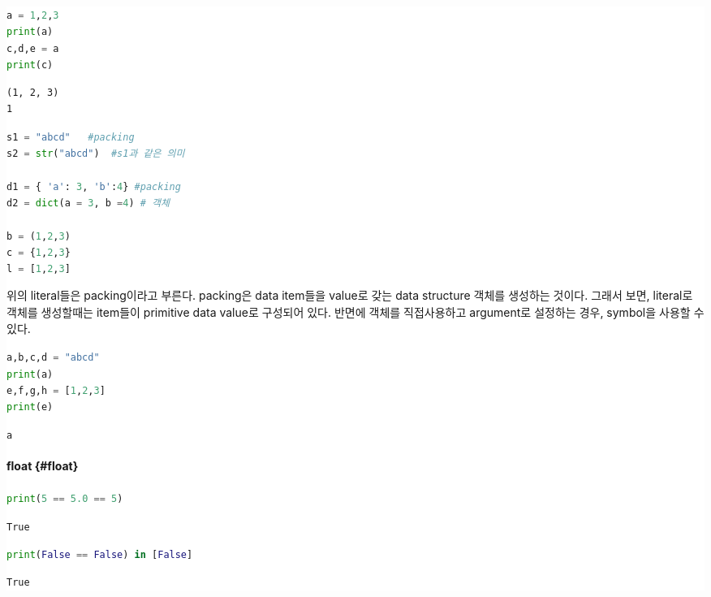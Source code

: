 ```python
a = 1,2,3
print(a)
c,d,e = a
print(c)
```

```text
(1, 2, 3)
1
```

```python
s1 = "abcd"   #packing
s2 = str("abcd")  #s1과 같은 의미

d1 = { 'a': 3, 'b':4} #packing
d2 = dict(a = 3, b =4) # 객체

b = (1,2,3)
c = {1,2,3}
l = [1,2,3]
```

위의 literal들은 packing이라고 부른다. packing은 data item들을 value로
갖는 data structure 객체를 생성하는 것이다. 그래서 보면, literal로
객체를 생성할때는 item들이 primitive data value로 구성되어
있다. 반면에 객체를 직접사용하고 argument로 설정하는 경우, symbol을
사용할 수 있다.

```python
a,b,c,d = "abcd"
print(a)
e,f,g,h = [1,2,3]
print(e)
```

```text
a
```


#### float {#float}

```python
print(5 == 5.0 == 5)
```

```text
True
```

```python
print(False == False) in [False]
```

```text
True
```

